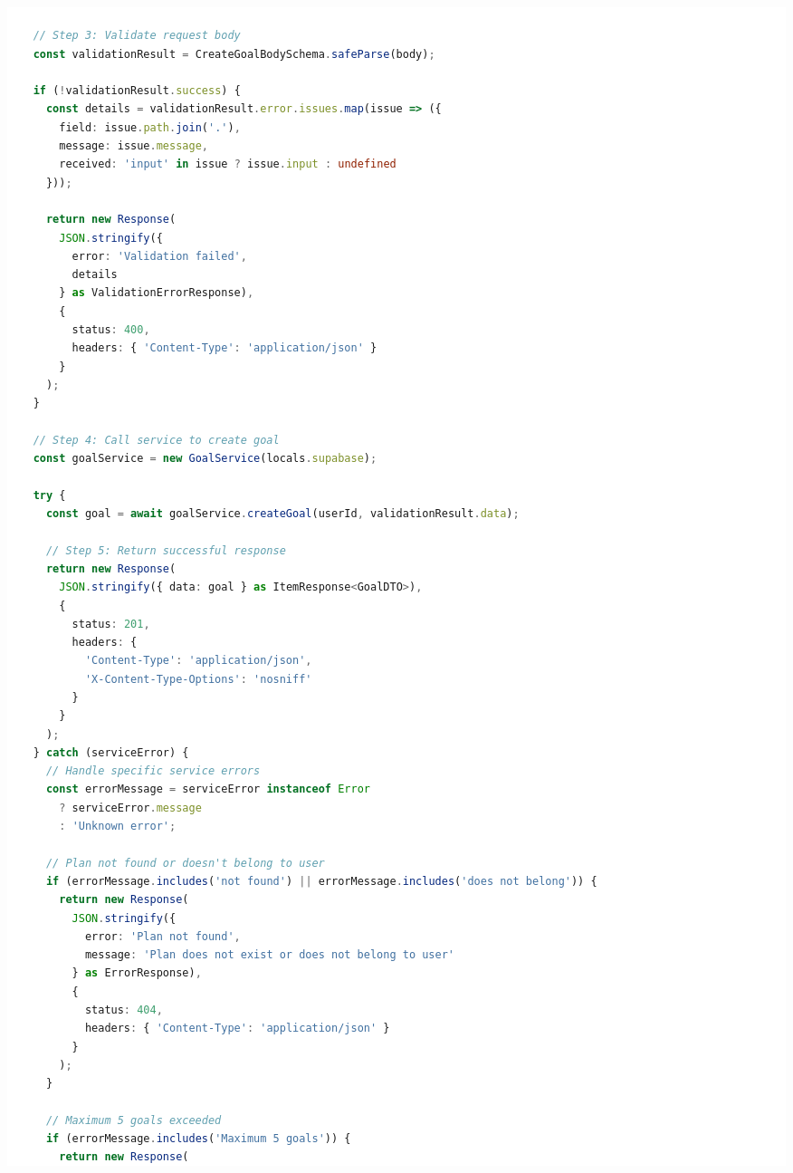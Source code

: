 ```typescript

    // Step 3: Validate request body
    const validationResult = CreateGoalBodySchema.safeParse(body);

    if (!validationResult.success) {
      const details = validationResult.error.issues.map(issue => ({
        field: issue.path.join('.'),
        message: issue.message,
        received: 'input' in issue ? issue.input : undefined
      }));

      return new Response(
        JSON.stringify({
          error: 'Validation failed',
          details
        } as ValidationErrorResponse),
        {
          status: 400,
          headers: { 'Content-Type': 'application/json' }
        }
      );
    }

    // Step 4: Call service to create goal
    const goalService = new GoalService(locals.supabase);
    
    try {
      const goal = await goalService.createGoal(userId, validationResult.data);

      // Step 5: Return successful response
      return new Response(
        JSON.stringify({ data: goal } as ItemResponse<GoalDTO>),
        {
          status: 201,
          headers: {
            'Content-Type': 'application/json',
            'X-Content-Type-Options': 'nosniff'
          }
        }
      );
    } catch (serviceError) {
      // Handle specific service errors
      const errorMessage = serviceError instanceof Error 
        ? serviceError.message 
        : 'Unknown error';
      
      // Plan not found or doesn't belong to user
      if (errorMessage.includes('not found') || errorMessage.includes('does not belong')) {
        return new Response(
          JSON.stringify({
            error: 'Plan not found',
            message: 'Plan does not exist or does not belong to user'
          } as ErrorResponse),
          {
            status: 404,
            headers: { 'Content-Type': 'application/json' }
          }
        );
      }
      
      // Maximum 5 goals exceeded
      if (errorMessage.includes('Maximum 5 goals')) {
        return new Response(
```